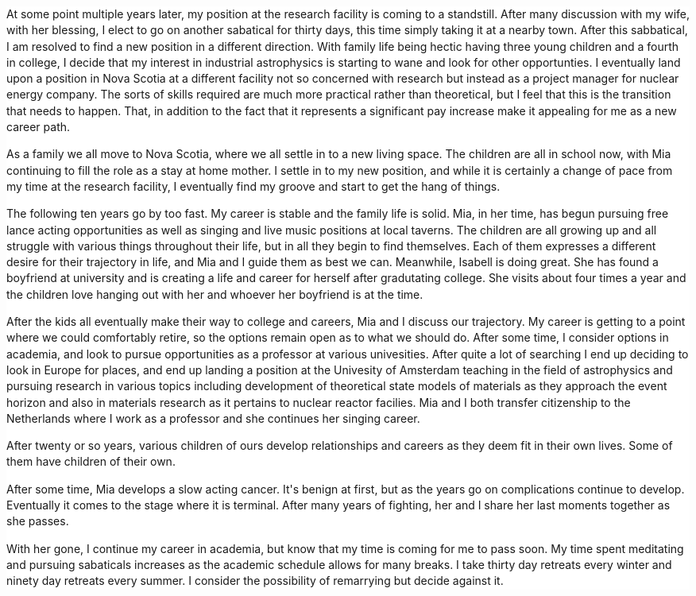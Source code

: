 At some point multiple years later, my position at the research facility is
coming to a standstill. After many discussion with my wife, with her blessing,
I elect to go on another sabatical for thirty days, this time simply taking it
at a nearby town. After this sabbatical, I am resolved to find a new position
in a different direction. With family life being hectic having three young
children and a fourth in college, I decide that my interest in industrial
astrophysics is starting to wane and look for other opportunties. I eventually
land upon a position in Nova Scotia at a different facility not so concerned
with research but instead as a project manager for nuclear energy company. The
sorts of skills required are much more practical rather than theoretical, but I
feel that this is the transition that needs to happen. That, in addition to the
fact that it represents a significant pay increase make it appealing for me as
a new career path.

As a family we all move to Nova Scotia, where we all settle in to a new living
space. The children are all in school now, with Mia continuing to fill the role
as a stay at home mother. I settle in to my new position, and while it is
certainly a change of pace from my time at the research facility, I eventually
find my groove and start to get the hang of things.

The following ten years go by too fast. My career is stable and the family life
is solid. Mia, in her time, has begun pursuing free lance acting opportunities
as well as singing and live music positions at local taverns. The children are
all growing up and all struggle with various things throughout their life, but
in all they begin to find themselves. Each of them expresses a different desire
for their trajectory in life, and Mia and I guide them as best we can.
Meanwhile, Isabell is doing great. She has found a boyfriend at university and
is creating a life and career for herself after gradutating college. She visits
about four times a year and the children love hanging out with her and whoever
her boyfriend is at the time.

After the kids all eventually make their way to college and careers, Mia and I
discuss our trajectory. My career is getting to a point where we could
comfortably retire, so the options remain open as to what we should do. After
some time, I consider options in academia, and look to pursue opportunities as
a professor at various univesities. After quite a lot of searching I end up
deciding to look in Europe for places, and end up landing a position at the
Univesity of Amsterdam teaching in the field of astrophysics and pursuing
research in various topics including development of theoretical state models of
materials as they approach the event horizon and also in materials research as
it pertains to nuclear reactor facilies. Mia and I both transfer citizenship to
the Netherlands where I work as a professor and she continues her singing
career.

After twenty or so years, various children of ours develop relationships and
careers as they deem fit in their own lives. Some of them have children of
their own.

After some time, Mia develops a slow acting cancer. It's benign at first, but
as the years go on complications continue to develop. Eventually it comes to
the stage where it is terminal. After many years of fighting, her and I share
her last moments together as she passes.

With her gone, I continue my career in academia, but know that my time is
coming for me to pass soon. My time spent meditating and pursuing sabaticals
increases as the academic schedule allows for many breaks. I take thirty day
retreats every winter and ninety day retreats every summer. I consider the
possibility of remarrying but decide against it.
